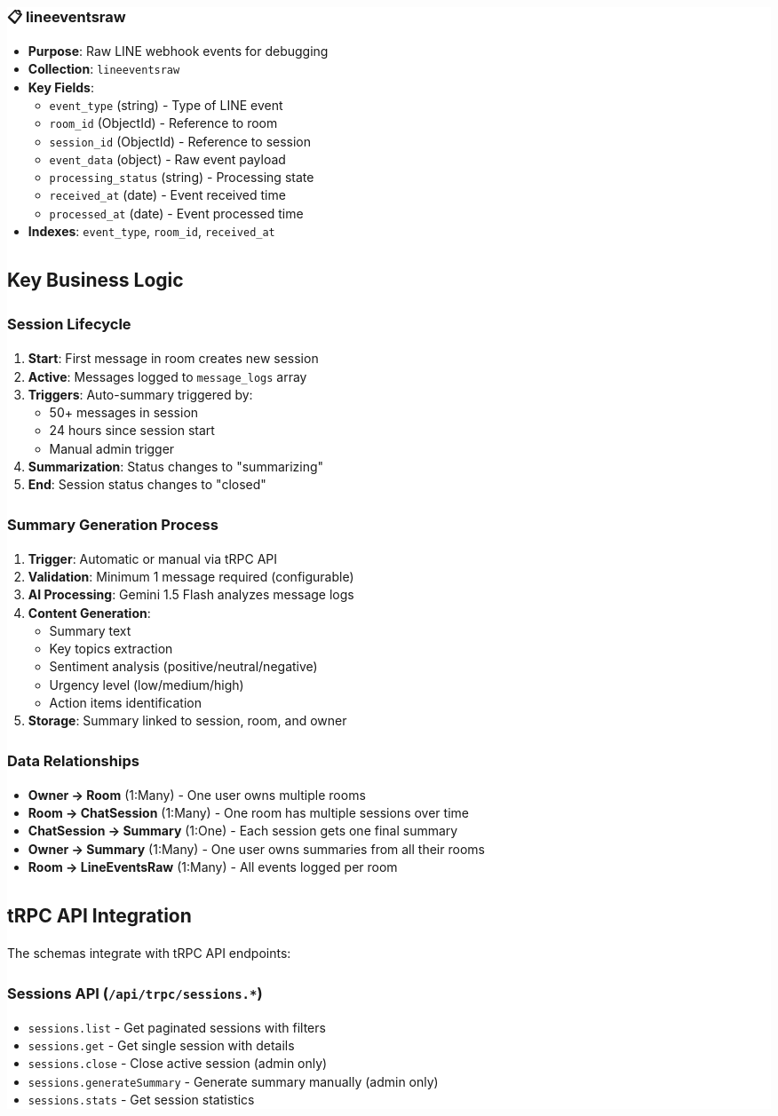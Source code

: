 ### 📋 lineeventsraw
- **Purpose**: Raw LINE webhook events for debugging
- **Collection**: `lineeventsraw`
- **Key Fields**:
  - `event_type` (string) - Type of LINE event
  - `room_id` (ObjectId) - Reference to room
  - `session_id` (ObjectId) - Reference to session
  - `event_data` (object) - Raw event payload
  - `processing_status` (string) - Processing state
  - `received_at` (date) - Event received time
  - `processed_at` (date) - Event processed time
- **Indexes**: `event_type`, `room_id`, `received_at`

## Key Business Logic

### Session Lifecycle
1. **Start**: First message in room creates new session
2. **Active**: Messages logged to `message_logs` array
3. **Triggers**: Auto-summary triggered by:
   - 50+ messages in session
   - 24 hours since session start
   - Manual admin trigger
4. **Summarization**: Status changes to "summarizing"
5. **End**: Session status changes to "closed"

### Summary Generation Process
1. **Trigger**: Automatic or manual via tRPC API
2. **Validation**: Minimum 1 message required (configurable)
3. **AI Processing**: Gemini 1.5 Flash analyzes message logs
4. **Content Generation**:
   - Summary text
   - Key topics extraction
   - Sentiment analysis (positive/neutral/negative)
   - Urgency level (low/medium/high)
   - Action items identification
5. **Storage**: Summary linked to session, room, and owner

### Data Relationships
- **Owner → Room** (1:Many) - One user owns multiple rooms
- **Room → ChatSession** (1:Many) - One room has multiple sessions over time
- **ChatSession → Summary** (1:One) - Each session gets one final summary
- **Owner → Summary** (1:Many) - One user owns summaries from all their rooms
- **Room → LineEventsRaw** (1:Many) - All events logged per room

## tRPC API Integration

The schemas integrate with tRPC API endpoints:

### Sessions API (`/api/trpc/sessions.*`)
- `sessions.list` - Get paginated sessions with filters
- `sessions.get` - Get single session with details
- `sessions.close` - Close active session (admin only)
- `sessions.generateSummary` - Generate summary manually (admin only)
- `sessions.stats` - Get session statistics
